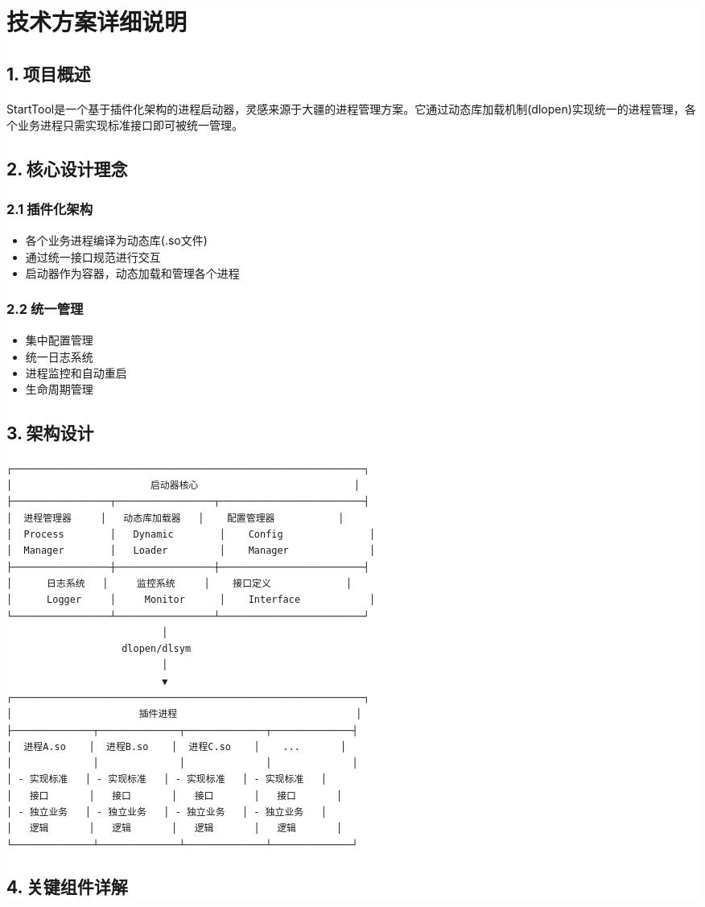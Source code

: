 # 技术方案详细说明

## 1. 项目概述

StartTool是一个基于插件化架构的进程启动器，灵感来源于大疆的进程管理方案。它通过动态库加载机制(dlopen)实现统一的进程管理，各个业务进程只需实现标准接口即可被统一管理。

## 2. 核心设计理念

### 2.1 插件化架构
- 各个业务进程编译为动态库(.so文件)
- 通过统一接口规范进行交互
- 启动器作为容器，动态加载和管理各个进程

### 2.2 统一管理
- 集中配置管理
- 统一日志系统
- 进程监控和自动重启
- 生命周期管理

## 3. 架构设计

```
┌─────────────────────────────────────────────────────────────┐
│                        启动器核心                           │
├─────────────────┬─────────────────┬─────────────────────────┤
│  进程管理器     │   动态库加载器   │    配置管理器           │
│  Process        │   Dynamic        │    Config               │
│  Manager        │   Loader         │    Manager              │
├─────────────────┼─────────────────┼─────────────────────────┤
│      日志系统   │     监控系统     │    接口定义             │
│      Logger     │     Monitor      │    Interface            │
└─────────────────┴─────────────────┴─────────────────────────┘
                           │
                    dlopen/dlsym
                           │
                           ▼
┌─────────────────────────────────────────────────────────────┐
│                      插件进程                               │
├──────────────┬──────────────┬──────────────┬──────────────┤
│  进程A.so    │  进程B.so    │  进程C.so    │    ...       │
│              │              │              │              │
│ - 实现标准   │ - 实现标准   │ - 实现标准   │ - 实现标准   │
│   接口       │   接口       │   接口       │   接口       │
│ - 独立业务   │ - 独立业务   │ - 独立业务   │ - 独立业务   │
│   逻辑       │   逻辑       │   逻辑       │   逻辑       │
└──────────────┴──────────────┴──────────────┴──────────────┘
```

## 4. 关键组件详解
